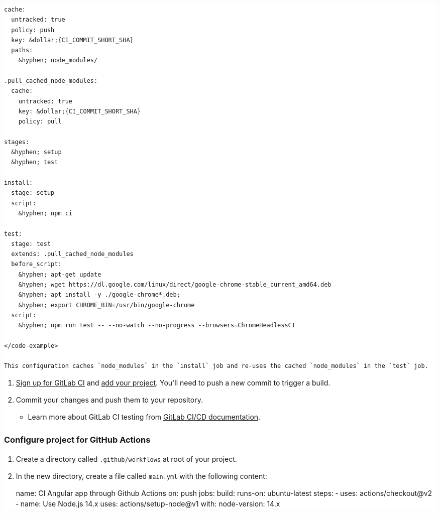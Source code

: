     cache:
      untracked: true
      policy: push
      key: &dollar;{CI_COMMIT_SHORT_SHA}
      paths:
        &hyphen; node_modules/

    .pull_cached_node_modules:
      cache:
        untracked: true
        key: &dollar;{CI_COMMIT_SHORT_SHA}
        policy: pull

    stages:
      &hyphen; setup
      &hyphen; test

    install:
      stage: setup
      script:
        &hyphen; npm ci

    test:
      stage: test
      extends: .pull_cached_node_modules
      before_script:
        &hyphen; apt-get update
        &hyphen; wget https://dl.google.com/linux/direct/google-chrome-stable_current_amd64.deb
        &hyphen; apt install -y ./google-chrome*.deb;
        &hyphen; export CHROME_BIN=/usr/bin/google-chrome
      script:
        &hyphen; npm run test -- --no-watch --no-progress --browsers=ChromeHeadlessCI

    </code-example>

    This configuration caches `node_modules` in the `install` job and re-uses the cached `node_modules` in the `test` job.

1.  [Sign up for GitLab CI](https://gitlab.com/users/sign_in) and [add your project](https://gitlab.com/projects/new).
    You'll need to push a new commit to trigger a build.

1.  Commit your changes and push them to your repository.
    *   Learn more about GitLab CI testing from [GitLab CI/CD documentation](https://docs.gitlab.com/ee/ci).

### Configure project for GitHub Actions

1.  Create a directory called `.github/workflows` at root of your project.
1.  In the new directory, create a file called `main.yml` with the following content:

    <code-example format="yaml" language="yaml">

    name: CI Angular app through Github Actions
    on: push
    jobs:
      build:
        runs-on: ubuntu-latest
        steps:
          &hyphen; uses: actions/checkout&commat;v2
          &hyphen; name: Use Node.js 14.x
            uses: actions/setup-node&commat;v1
            with:
              node-version: 14.x
